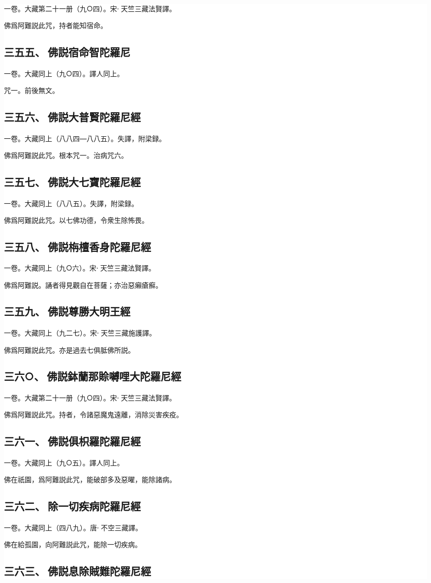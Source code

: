 一卷。大藏第二十一册（九○四）。宋· 天竺三藏法賢譯。

佛爲阿難説此咒，持者能知宿命。

## 三五五、 佛説宿命智陀羅尼

一卷。大藏同上（九○四）。譯人同上。

咒一。前後無文。

## 三五六、 佛説大普賢陀羅尼經

一卷。大藏同上（八八四—八八五）。失譯，附梁録。

佛爲阿難説此咒。根本咒一。治病咒六。

## 三五七、 佛説大七寶陀羅尼經

一卷。大藏同上（八八五）。失譯，附梁録。

佛爲阿難説此咒。以七佛功德，令衆生除怖畏。

## 三五八、 佛説栴檀香身陀羅尼經

一卷。大藏同上（九○六）。宋· 天竺三藏法賢譯。

佛爲阿難説。誦者得見觀自在菩薩；亦治惡癩瘡癬。

## 三五九、 佛説尊勝大明王經

一卷。大藏同上（九二七）。宋· 天竺三藏施護譯。

佛爲阿難説此咒。亦是過去七俱胝佛所説。

## 三六○、 佛説鉢蘭那賒嚩哩大陀羅尼經

一卷。大藏第二十一册（九○四）。宋· 天竺三藏法賢譯。

佛爲阿難説此咒。持者，令諸惡魔鬼遠離，消除災害疾疫。

## 三六一、 佛説俱枳羅陀羅尼經

一卷。大藏同上（九○五）。譯人同上。

佛在祇園，爲阿難説此咒，能破部多及惡曜，能除諸病。

## 三六二、 除一切疾病陀羅尼經

一卷。大藏同上（四八九）。唐· 不空三藏譯。

佛在給孤園，向阿難説此咒，能除一切疾病。

## 三六三、 佛説息除賊難陀羅尼經
